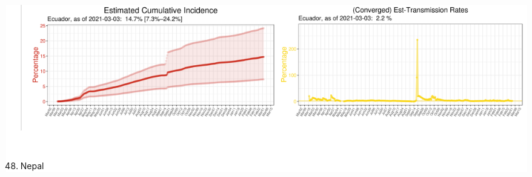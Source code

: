 > <img src="/output/countries_current/Ecuador_estCumIncidence.png" width="49.5%"/> <img src="/output/countries_current/Ecuador_estTransmissionRate.png" width="49.5%"/> 

 <p>&nbsp;</p> 

48. Nepal <p>